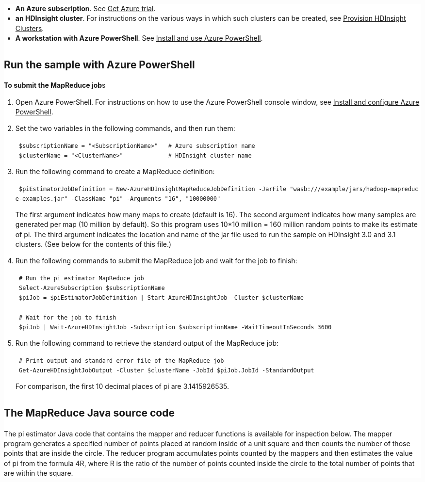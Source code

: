 - **An Azure subscription**. See [Get Azure trial](/pricing/1rmb-trial/).
- **an HDInsight cluster**. For instructions on the various ways in which such clusters can be created, see [Provision HDInsight Clusters](/documentation/articles/hdinsight-provision-clusters).
- **A workstation with Azure PowerShell**. See [Install and use Azure PowerShell](/documentation/articles/install-configure-powershell).
<a id="run-sample"></a>



## Run the sample with Azure PowerShell

**To submit the MapReduce job**s

1. Open Azure PowerShell. For instructions on how to use the Azure PowerShell console window, see [Install and configure Azure PowerShell][powershell-install-configure].
2. Set the two variables in the following commands, and then run them:

		$subscriptionName = "<SubscriptionName>"   # Azure subscription name
		$clusterName = "<ClusterName>"             # HDInsight cluster name

4. Run the following command to create a MapReduce definition:

		$piEstimatorJobDefinition = New-AzureHDInsightMapReduceJobDefinition -JarFile "wasb:///example/jars/hadoop-mapreduce-examples.jar" -ClassName "pi" -Arguments "16", "10000000"


	The first argument indicates how many maps to create (default is 16). The second argument indicates how many samples are generated per map (10 million by default). So this program uses 10*10 million = 160 million random points to make its estimate of pi. The third argument indicates the location and name of the jar file used to run the sample on HDInsight 3.0 and 3.1 clusters. (See below for the contents of this file.)

5. Run the following commands to submit the MapReduce job and wait for the job to finish:

		# Run the pi estimator MapReduce job
		Select-AzureSubscription $subscriptionName
		$piJob = $piEstimatorJobDefinition | Start-AzureHDInsightJob -Cluster $clusterName

		# Wait for the job to finish  
		$piJob | Wait-AzureHDInsightJob -Subscription $subscriptionName -WaitTimeoutInSeconds 3600  

6. Run the following command to retrieve the standard output of the MapReduce job:

		# Print output and standard error file of the MapReduce job
		Get-AzureHDInsightJobOutput -Cluster $clusterName -JobId $piJob.JobId -StandardOutput

	For comparison, the first 10 decimal places of pi are 3.1415926535.


<a id="java-code"></a>
## The MapReduce Java source code

The pi estimator Java code that contains the mapper and reducer functions is available for inspection below. The mapper program generates a specified number of points placed at random inside of a unit square and then counts the number of those points that are inside the circle. The reducer program accumulates points counted by the mappers and then estimates the value of pi from the formula 4R, where R is the ratio of the number of points counted inside the circle to the total number of points that are within the square.


[hdinsight-sdk-documentation]: http://msdnstage.redmond.corp.microsoft.com/zh-cn/library/dn479185.aspx
[powershell-install-configure]: /documentation/articles/install-configure-powershell
[hdinsight-get-started]: /documentation/articles/hdinsight-get-started
[hdinsight-samples]: /documentation/articles/hdinsight-run-samples
[hdinsight-sample-10gb-graysort]: /documentation/articles/hdinsight-sample-10gb-graysort
[hdinsight-sample-csharp-streaming]: /documentation/articles/hdinsight-sample-csharp-streaming
[hdinsight-sample-pi-estimator]: /documentation/articles/hdinsight-sample-pi-estimator
[hdinsight-sample-wordcount]: /documentation/articles/hdinsight-sample-wordcount
[hdinsight-use-hive]: /documentation/articles/hdinsight-use-hive
[hdinsight-use-pig]: /documentation/articles/hdinsight-use-pig
[hdinsight-sample-cs-streaming]: /documentation/articles/hdinsight-sample-csharp-streaming